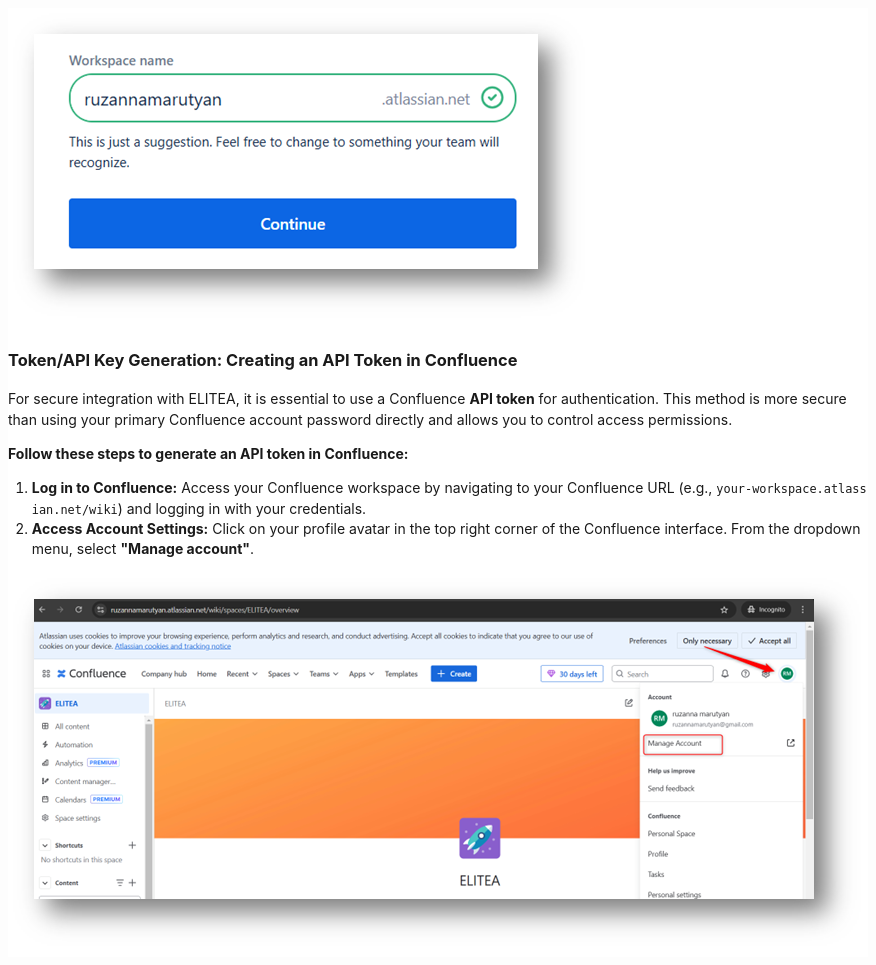 ![Confluence-Workspace_Creation](../../img/how-tos/toolkits/confluence/Confluence-Workspace_Creation.png)

### Token/API Key Generation: Creating an API Token in Confluence

For secure integration with ELITEA, it is essential to use a Confluence **API token** for authentication. This method is more secure than using your primary Confluence account password directly and allows you to control access permissions.

**Follow these steps to generate an API token in Confluence:**

1.  **Log in to Confluence:** Access your Confluence workspace by navigating to your Confluence URL (e.g., `your-workspace.atlassian.net/wiki`) and logging in with your credentials.
2.  **Access Account Settings:** Click on your profile avatar in the top right corner of the Confluence interface. From the dropdown menu, select **"Manage account"**.

![Confluence-Settings](../../img/how-tos/toolkits/confluence/Confluence-Settings.png)
